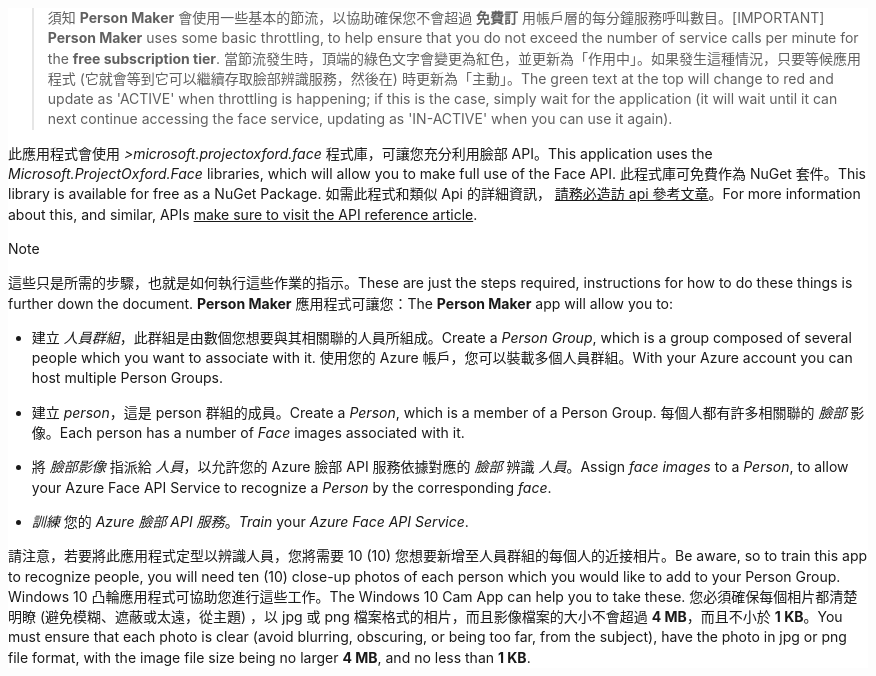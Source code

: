 > <span data-ttu-id="500dc-195">須知 **Person Maker** 會使用一些基本的節流，以協助確保您不會超過 **免費訂** 用帳戶層的每分鐘服務呼叫數目。</span><span class="sxs-lookup"><span data-stu-id="500dc-195">[IMPORTANT] **Person Maker** uses some basic throttling, to help ensure that you do not exceed the number of service calls per minute for the **free subscription tier**.</span></span> <span data-ttu-id="500dc-196">當節流發生時，頂端的綠色文字會變更為紅色，並更新為「作用中」。如果發生這種情況，只要等候應用程式 (它就會等到它可以繼續存取臉部辨識服務，然後在) 時更新為「主動」。</span><span class="sxs-lookup"><span data-stu-id="500dc-196">The green text at the top will change to red and update as 'ACTIVE' when throttling is happening; if this is the case, simply wait for the application (it will wait until it can next continue accessing the face service, updating as 'IN-ACTIVE' when you can use it again).</span></span>

<span data-ttu-id="500dc-197">此應用程式會使用 *>microsoft.projectoxford.face* 程式庫，可讓您充分利用臉部 API。</span><span class="sxs-lookup"><span data-stu-id="500dc-197">This application uses the *Microsoft.ProjectOxford.Face* libraries, which will allow you to make full use of the Face API.</span></span> <span data-ttu-id="500dc-198">此程式庫可免費作為 NuGet 套件。</span><span class="sxs-lookup"><span data-stu-id="500dc-198">This library is available for free as a NuGet Package.</span></span> <span data-ttu-id="500dc-199">如需此程式和類似 Api 的詳細資訊， [請務必造訪 api 參考文章](/azure/cognitive-services/face/apireference)。</span><span class="sxs-lookup"><span data-stu-id="500dc-199">For more information about this, and similar, APIs [make sure to visit the API reference article](/azure/cognitive-services/face/apireference).</span></span>

> [!NOTE] 
> <span data-ttu-id="500dc-200">這些只是所需的步驟，也就是如何執行這些作業的指示。</span><span class="sxs-lookup"><span data-stu-id="500dc-200">These are just the steps required, instructions for how to do these things is further down the document.</span></span> <span data-ttu-id="500dc-201">**Person Maker** 應用程式可讓您：</span><span class="sxs-lookup"><span data-stu-id="500dc-201">The **Person Maker** app will allow you to:</span></span>
>
> - <span data-ttu-id="500dc-202">建立 *人員群組*，此群組是由數個您想要與其相關聯的人員所組成。</span><span class="sxs-lookup"><span data-stu-id="500dc-202">Create a *Person Group*, which is a group composed of several people which you want to associate with it.</span></span> <span data-ttu-id="500dc-203">使用您的 Azure 帳戶，您可以裝載多個人員群組。</span><span class="sxs-lookup"><span data-stu-id="500dc-203">With your Azure account you can host multiple Person Groups.</span></span>
>
> - <span data-ttu-id="500dc-204">建立 *person*，這是 person 群組的成員。</span><span class="sxs-lookup"><span data-stu-id="500dc-204">Create a *Person*, which is a member of a Person Group.</span></span> <span data-ttu-id="500dc-205">每個人都有許多相關聯的 *臉部* 影像。</span><span class="sxs-lookup"><span data-stu-id="500dc-205">Each person has a number of *Face* images associated with it.</span></span>
>
> -  <span data-ttu-id="500dc-206">將 *臉部影像* 指派給 *人員*，以允許您的 Azure 臉部 API 服務依據對應的 *臉部* 辨識 *人員*。</span><span class="sxs-lookup"><span data-stu-id="500dc-206">Assign *face images* to a *Person*, to allow your Azure Face API Service to recognize a *Person* by the corresponding *face*.</span></span>
>
> -  <span data-ttu-id="500dc-207">*訓練* 您的 *Azure 臉部 API 服務*。</span><span class="sxs-lookup"><span data-stu-id="500dc-207">*Train* your *Azure Face API Service*.</span></span>

<span data-ttu-id="500dc-208">請注意，若要將此應用程式定型以辨識人員，您將需要 10 (10) 您想要新增至人員群組的每個人的近接相片。</span><span class="sxs-lookup"><span data-stu-id="500dc-208">Be aware, so to train this app to recognize people, you will need ten (10) close-up photos of each person which you would like to add to your Person Group.</span></span> <span data-ttu-id="500dc-209">Windows 10 凸輪應用程式可協助您進行這些工作。</span><span class="sxs-lookup"><span data-stu-id="500dc-209">The Windows 10 Cam App can help you to take these.</span></span> <span data-ttu-id="500dc-210">您必須確保每個相片都清楚明瞭 (避免模糊、遮蔽或太遠，從主題) ，以 jpg 或 png 檔案格式的相片，而且影像檔案的大小不會超過 **4 MB**，而且不小於 **1 KB**。</span><span class="sxs-lookup"><span data-stu-id="500dc-210">You must ensure that each photo is clear (avoid blurring, obscuring, or being too far, from the subject), have the photo in jpg or png file format, with the image file size being no larger **4 MB**, and no less than **1 KB**.</span></span>

